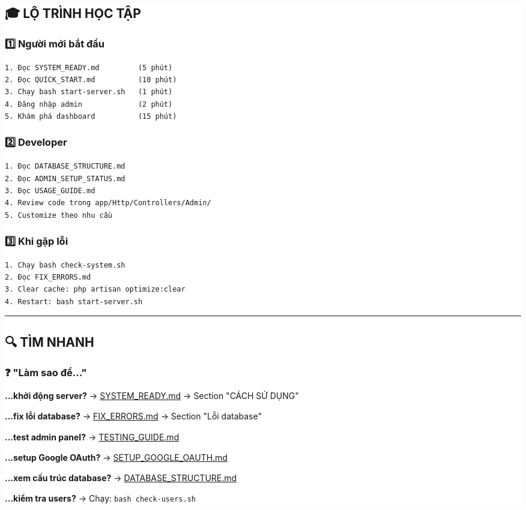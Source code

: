 
## 🎓 LỘ TRÌNH HỌC TẬP

### 1️⃣ Người mới bắt đầu
```
1. Đọc SYSTEM_READY.md         (5 phút)
2. Đọc QUICK_START.md          (10 phút)
3. Chạy bash start-server.sh   (1 phút)
4. Đăng nhập admin             (2 phút)
5. Khám phá dashboard          (15 phút)
```

### 2️⃣ Developer
```
1. Đọc DATABASE_STRUCTURE.md
2. Đọc ADMIN_SETUP_STATUS.md
3. Đọc USAGE_GUIDE.md
4. Review code trong app/Http/Controllers/Admin/
5. Customize theo nhu cầu
```

### 3️⃣ Khi gặp lỗi
```
1. Chạy bash check-system.sh
2. Đọc FIX_ERRORS.md
3. Clear cache: php artisan optimize:clear
4. Restart: bash start-server.sh
```

---

## 🔍 TÌM NHANH

### ❓ "Làm sao để..."

**...khởi động server?**
→ [SYSTEM_READY.md](SYSTEM_READY.md) → Section "CÁCH SỬ DỤNG"

**...fix lỗi database?**
→ [FIX_ERRORS.md](FIX_ERRORS.md) → Section "Lỗi database"

**...test admin panel?**
→ [TESTING_GUIDE.md](TESTING_GUIDE.md)

**...setup Google OAuth?**
→ [SETUP_GOOGLE_OAUTH.md](SETUP_GOOGLE_OAUTH.md)

**...xem cấu trúc database?**
→ [DATABASE_STRUCTURE.md](DATABASE_STRUCTURE.md)

**...kiểm tra users?**
→ Chạy: `bash check-users.sh`
